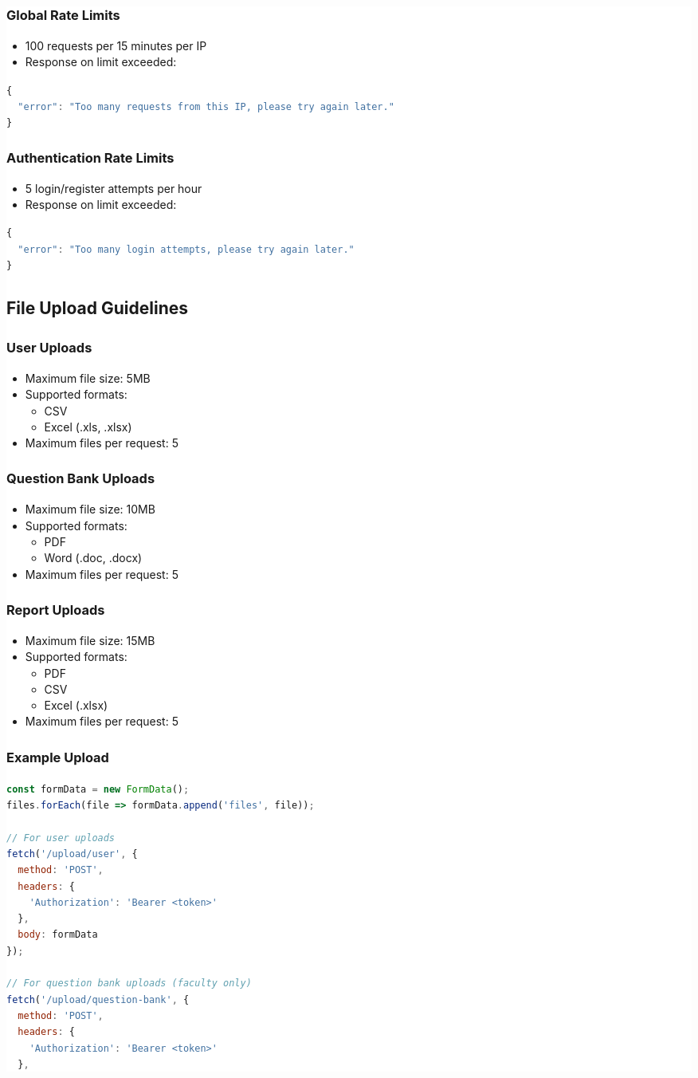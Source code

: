 ### Global Rate Limits
- 100 requests per 15 minutes per IP
- Response on limit exceeded:
```javascript
{
  "error": "Too many requests from this IP, please try again later."
}
```

### Authentication Rate Limits
- 5 login/register attempts per hour
- Response on limit exceeded:
```javascript
{
  "error": "Too many login attempts, please try again later."
}
```

## File Upload Guidelines

### User Uploads
- Maximum file size: 5MB
- Supported formats:
  - CSV
  - Excel (.xls, .xlsx)
- Maximum files per request: 5

### Question Bank Uploads
- Maximum file size: 10MB
- Supported formats:
  - PDF
  - Word (.doc, .docx)
- Maximum files per request: 5

### Report Uploads
- Maximum file size: 15MB
- Supported formats:
  - PDF
  - CSV
  - Excel (.xlsx)
- Maximum files per request: 5

### Example Upload
```javascript
const formData = new FormData();
files.forEach(file => formData.append('files', file));

// For user uploads
fetch('/upload/user', {
  method: 'POST',
  headers: {
    'Authorization': 'Bearer <token>'
  },
  body: formData
});

// For question bank uploads (faculty only)
fetch('/upload/question-bank', {
  method: 'POST',
  headers: {
    'Authorization': 'Bearer <token>'
  },
```